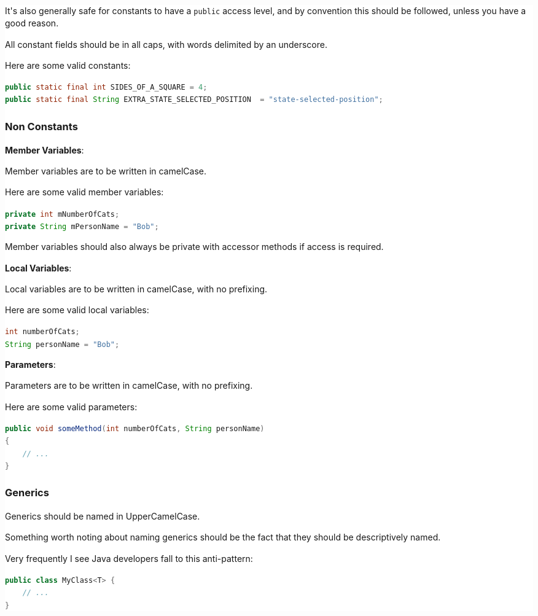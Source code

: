It's also generally safe for constants to have a `public` access level, and by convention this should be followed, unless you have a good reason.

All constant fields should be in all caps, with words delimited by an underscore.

Here are some valid constants:

```java
public static final int SIDES_OF_A_SQUARE = 4;
public static final String EXTRA_STATE_SELECTED_POSITION  = "state-selected-position";
```

### Non Constants

**Member Variables**:

Member variables are to be written in camelCase.

Here are some valid member variables:

```java
private int mNumberOfCats;
private String mPersonName = "Bob";
```

Member variables should also always be private with accessor methods if access is required.

**Local Variables**:

Local variables are to be written in camelCase, with no prefixing.

Here are some valid local variables:

```java
int numberOfCats;
String personName = "Bob";
```

**Parameters**:

Parameters are to be written in camelCase, with no prefixing.

Here are some valid parameters:

```java
public void someMethod(int numberOfCats, String personName)
{
    // ...
}
```

### Generics

Generics should be named in UpperCamelCase.

Something worth noting about naming generics should be the fact that they should be descriptively named.

Very frequently I see Java developers fall to this anti-pattern:

```java
public class MyClass<T> {
    // ...
}
```
